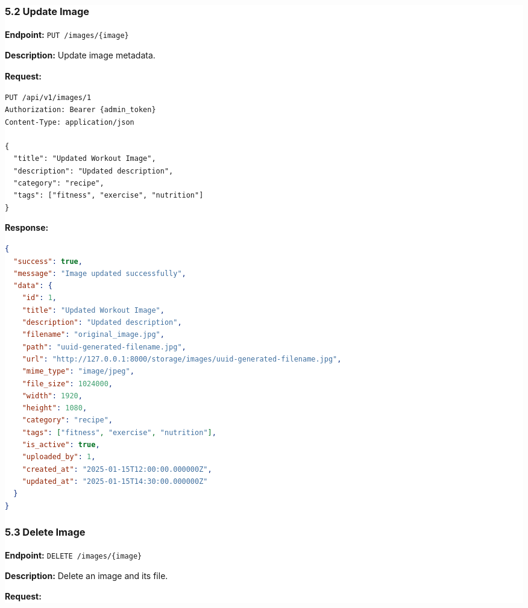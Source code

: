 ### 5.2 Update Image

**Endpoint:** `PUT /images/{image}`

**Description:** Update image metadata.

**Request:**

```http
PUT /api/v1/images/1
Authorization: Bearer {admin_token}
Content-Type: application/json

{
  "title": "Updated Workout Image",
  "description": "Updated description",
  "category": "recipe",
  "tags": ["fitness", "exercise", "nutrition"]
}
```

**Response:**

```json
{
  "success": true,
  "message": "Image updated successfully",
  "data": {
    "id": 1,
    "title": "Updated Workout Image",
    "description": "Updated description",
    "filename": "original_image.jpg",
    "path": "uuid-generated-filename.jpg",
    "url": "http://127.0.0.1:8000/storage/images/uuid-generated-filename.jpg",
    "mime_type": "image/jpeg",
    "file_size": 1024000,
    "width": 1920,
    "height": 1080,
    "category": "recipe",
    "tags": ["fitness", "exercise", "nutrition"],
    "is_active": true,
    "uploaded_by": 1,
    "created_at": "2025-01-15T12:00:00.000000Z",
    "updated_at": "2025-01-15T14:30:00.000000Z"
  }
}
```

### 5.3 Delete Image

**Endpoint:** `DELETE /images/{image}`

**Description:** Delete an image and its file.

**Request:**
